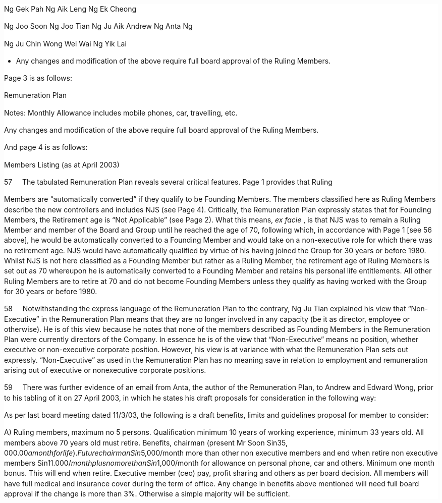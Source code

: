  Ng Gek Pah Ng Aik Leng Ng Ek Cheong 

 Ng Joo Soon Ng Joo Tian Ng Ju Aik Andrew Ng Anta Ng 

 Ng Ju Chin Wong Wei Wai Ng Yik Lai 

- Any changes and modification of the above require full board approval of the Ruling Members. 

Page 3 is as follows: 

 Remuneration Plan 

 Notes: Monthly Allowance includes mobile phones, car, travelling, etc. 

 Any changes and modification of the above require full board approval of the Ruling Members. 

And page 4 is as follows: 

 Members Listing (as at April 2003) 

57     The tabulated Remuneration Plan reveals several critical features. Page 1 provides that Ruling 


Members are “automatically converted” if they qualify to be Founding Members. The members classified here as Ruling Members describe the new controllers and includes NJS (see Page 4). Critically, the Remuneration Plan expressly states that for Founding Members, the Retirement age is “Not Applicable” (see Page 2). What this means, _ex facie_ , is that NJS was to remain a Ruling Member and member of the Board and Group until he reached the age of 70, following which, in accordance with Page 1 [see 56 above], he would be automatically converted to a Founding Member and would take on a non-executive role for which there was no retirement age. NJS would have automatically qualified by virtue of his having joined the Group for 30 years or before 1980. Whilst NJS is not here classified as a Founding Member but rather as a Ruling Member, the retirement age of Ruling Members is set out as 70 whereupon he is automatically converted to a Founding Member and retains his personal life entitlements. All other Ruling Members are to retire at 70 and do not become Founding Members unless they qualify as having worked with the Group for 30 years or before 1980. 

58     Notwithstanding the express language of the Remuneration Plan to the contrary, Ng Ju Tian explained his view that “Non-Executive” in the Remuneration Plan means that they are no longer involved in any capacity (be it as director, employee or otherwise). He is of this view because he notes that none of the members described as Founding Members in the Remuneration Plan were currently directors of the Company. In essence he is of the view that “Non-Executive” means no position, whether executive or non-executive corporate position. However, his view is at variance with what the Remuneration Plan sets out expressly. “Non-Executive” as used in the Remuneration Plan has no meaning save in relation to employment and remuneration arising out of executive or nonexecutive corporate positions. 

59     There was further evidence of an email from Anta, the author of the Remuneration Plan, to Andrew and Edward Wong, prior to his tabling of it on 27 April 2003, in which he states his draft proposals for consideration in the following way: 

 As per last board meeting dated 11/3/03, the following is a draft benefits, limits and guidelines proposal for member to consider: 

 A) Ruling members, maximum no 5 persons. Qualification minimum 10 years of working experience, minimum 33 years old. All members above 70 years old must retire. Benefits, chairman (present Mr Soon Sin$35,000.00 a month for life). Future chairman Sin$5,000/month more than other non executive members and end when retire non executive members Sin$11.000/month plus no more than Sin$1,000/month for allowance on personal phone, car and others. Minimum one month bonus. This will end when retire. Executive member (ceo) pay, profit sharing and others as per board decision. All members will have full medical and insurance cover during the term of office. Any change in benefits above mentioned will need full board approval if the change is more than 3%. Otherwise a simple majority will be sufficient. 

